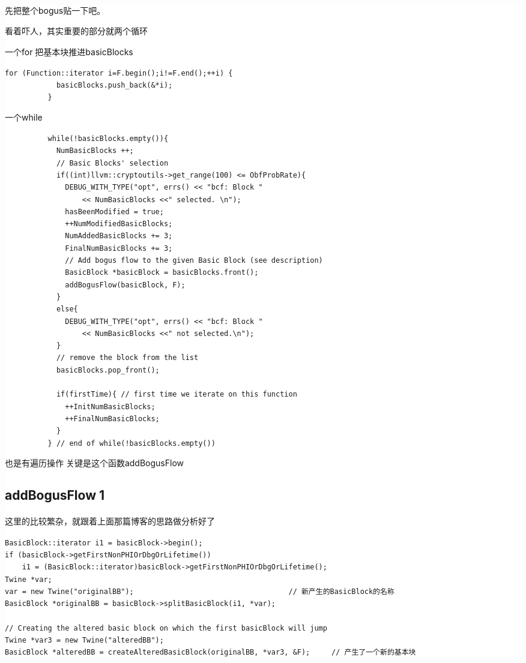 先把整个bogus贴一下吧。

看着吓人，其实重要的部分就两个循环

一个for 把基本块推进basicBlocks

```
for (Function::iterator i=F.begin();i!=F.end();++i) {
            basicBlocks.push_back(&*i);
          }
```

一个while

```
          while(!basicBlocks.empty()){
            NumBasicBlocks ++;
            // Basic Blocks' selection
            if((int)llvm::cryptoutils->get_range(100) <= ObfProbRate){
              DEBUG_WITH_TYPE("opt", errs() << "bcf: Block "
                  << NumBasicBlocks <<" selected. \n");
              hasBeenModified = true;
              ++NumModifiedBasicBlocks;
              NumAddedBasicBlocks += 3;
              FinalNumBasicBlocks += 3;
              // Add bogus flow to the given Basic Block (see description)
              BasicBlock *basicBlock = basicBlocks.front();
              addBogusFlow(basicBlock, F);
            }
            else{
              DEBUG_WITH_TYPE("opt", errs() << "bcf: Block "
                  << NumBasicBlocks <<" not selected.\n");
            }
            // remove the block from the list
            basicBlocks.pop_front();

            if(firstTime){ // first time we iterate on this function
              ++InitNumBasicBlocks;
              ++FinalNumBasicBlocks;
            }
          } // end of while(!basicBlocks.empty())
```

也是有遍历操作 关键是这个函数addBogusFlow

## addBogusFlow 1

这里的比较繁杂，就跟着上面那篇博客的思路做分析好了

```
BasicBlock::iterator i1 = basicBlock->begin();
if (basicBlock->getFirstNonPHIOrDbgOrLifetime())
    i1 = (BasicBlock::iterator)basicBlock->getFirstNonPHIOrDbgOrLifetime();
Twine *var;
var = new Twine("originalBB");                                    // 新产生的BasicBlock的名称
BasicBlock *originalBB = basicBlock->splitBasicBlock(i1, *var);

// Creating the altered basic block on which the first basicBlock will jump
Twine *var3 = new Twine("alteredBB");
BasicBlock *alteredBB = createAlteredBasicBlock(originalBB, *var3, &F);     // 产生了一个新的基本块
```
